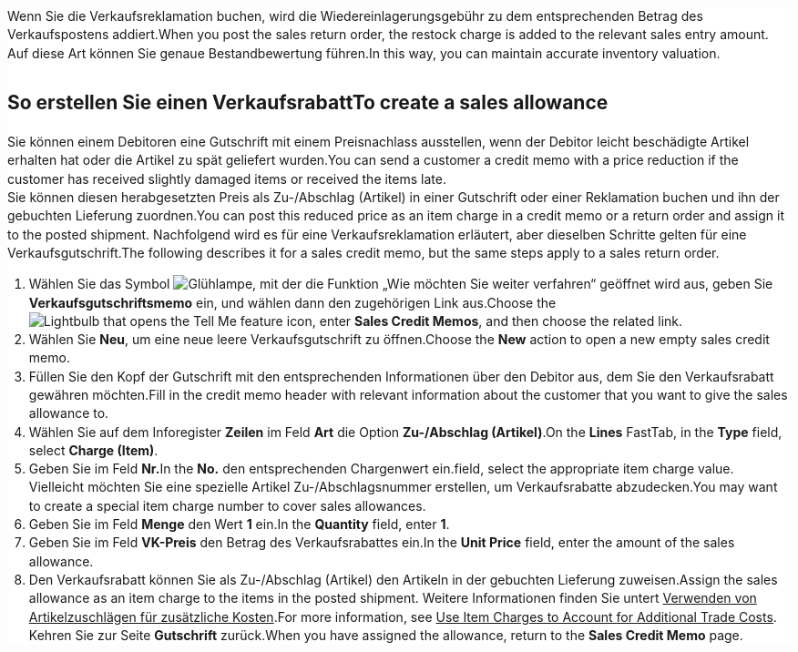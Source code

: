 <span data-ttu-id="9d1a2-233">Wenn Sie die Verkaufsreklamation buchen, wird die Wiedereinlagerungsgebühr zu dem entsprechenden Betrag des Verkaufspostens addiert.</span><span class="sxs-lookup"><span data-stu-id="9d1a2-233">When you post the sales return order, the restock charge is added to the relevant sales entry amount.</span></span> <span data-ttu-id="9d1a2-234">Auf diese Art können Sie genaue Bestandbewertung führen.</span><span class="sxs-lookup"><span data-stu-id="9d1a2-234">In this way, you can maintain accurate inventory valuation.</span></span>  

## <a name="to-create-a-sales-allowance"></a><span data-ttu-id="9d1a2-235">So erstellen Sie einen Verkaufsrabatt</span><span class="sxs-lookup"><span data-stu-id="9d1a2-235">To create a sales allowance</span></span>
<span data-ttu-id="9d1a2-236">Sie können einem Debitoren eine Gutschrift mit einem Preisnachlass ausstellen, wenn der Debitor leicht beschädigte Artikel erhalten hat oder die Artikel zu spät geliefert wurden.</span><span class="sxs-lookup"><span data-stu-id="9d1a2-236">You can send a customer a credit memo with a price reduction if the customer has received slightly damaged items or received the items late.</span></span>  
<span data-ttu-id="9d1a2-237">Sie können diesen herabgesetzten Preis als Zu-/Abschlag (Artikel) in einer Gutschrift oder einer Reklamation buchen und ihn der gebuchten Lieferung zuordnen.</span><span class="sxs-lookup"><span data-stu-id="9d1a2-237">You can post this reduced price as an item charge in a credit memo or a return order and assign it to the posted shipment.</span></span> <span data-ttu-id="9d1a2-238">Nachfolgend wird es für eine Verkaufsreklamation erläutert, aber dieselben Schritte gelten für eine Verkaufsgutschrift.</span><span class="sxs-lookup"><span data-stu-id="9d1a2-238">The following describes it for a sales credit memo, but the same steps apply to a sales return order.</span></span>

1. <span data-ttu-id="9d1a2-239">Wählen Sie das Symbol ![Glühlampe, mit der die Funktion „Wie möchten Sie weiter verfahren“ geöffnet wird](media/ui-search/search_small.png "Wie möchten Sie weiter verfahren?") aus, geben Sie **Verkaufsgutschriftsmemo** ein, und wählen dann den zugehörigen Link aus.</span><span class="sxs-lookup"><span data-stu-id="9d1a2-239">Choose the ![Lightbulb that opens the Tell Me feature](media/ui-search/search_small.png "Tell me what you want to do") icon, enter **Sales Credit Memos**, and then choose the related link.</span></span>
2. <span data-ttu-id="9d1a2-240">Wählen Sie **Neu**, um eine neue leere Verkaufsgutschrift zu öffnen.</span><span class="sxs-lookup"><span data-stu-id="9d1a2-240">Choose the **New** action to open a new empty sales credit memo.</span></span>
3. <span data-ttu-id="9d1a2-241">Füllen Sie den Kopf der Gutschrift mit den entsprechenden Informationen über den Debitor aus, dem Sie den Verkaufsrabatt gewähren möchten.</span><span class="sxs-lookup"><span data-stu-id="9d1a2-241">Fill in the credit memo header with relevant information about the customer that you want to give the sales allowance to.</span></span>  
4. <span data-ttu-id="9d1a2-242">Wählen Sie auf dem Inforegister **Zeilen** im Feld **Art** die Option **Zu-/Abschlag (Artikel)**.</span><span class="sxs-lookup"><span data-stu-id="9d1a2-242">On the **Lines** FastTab, in the **Type** field, select **Charge (Item)**.</span></span>  
5.  <span data-ttu-id="9d1a2-243">Geben Sie im Feld **Nr.**</span><span class="sxs-lookup"><span data-stu-id="9d1a2-243">In the **No.**</span></span> <span data-ttu-id="9d1a2-244">den entsprechenden Chargenwert ein.</span><span class="sxs-lookup"><span data-stu-id="9d1a2-244">field, select the appropriate item charge value.</span></span>  
     <span data-ttu-id="9d1a2-245">Vielleicht möchten Sie eine spezielle Artikel Zu-/Abschlagsnummer erstellen, um Verkaufsrabatte abzudecken.</span><span class="sxs-lookup"><span data-stu-id="9d1a2-245">You may want to create a special item charge number to cover sales allowances.</span></span>  
6.  <span data-ttu-id="9d1a2-246">Geben Sie im Feld **Menge** den Wert **1** ein.</span><span class="sxs-lookup"><span data-stu-id="9d1a2-246">In the **Quantity** field, enter **1**.</span></span>  
7.  <span data-ttu-id="9d1a2-247">Geben Sie im Feld **VK-Preis** den Betrag des Verkaufsrabattes ein.</span><span class="sxs-lookup"><span data-stu-id="9d1a2-247">In the **Unit Price** field, enter the amount of the sales allowance.</span></span>  
8.  <span data-ttu-id="9d1a2-248">Den Verkaufsrabatt können Sie als Zu-/Abschlag (Artikel) den Artikeln in der gebuchten Lieferung  zuweisen.</span><span class="sxs-lookup"><span data-stu-id="9d1a2-248">Assign the sales allowance as an item charge to the items in the posted shipment.</span></span> <span data-ttu-id="9d1a2-249">Weitere Informationen finden Sie untert [Verwenden von Artikelzuschlägen für zusätzliche Kosten](payables-how-assign-item-charges.md).</span><span class="sxs-lookup"><span data-stu-id="9d1a2-249">For more information, see [Use Item Charges to Account for Additional Trade Costs](payables-how-assign-item-charges.md).</span></span> <span data-ttu-id="9d1a2-250">Kehren Sie zur Seite **Gutschrift** zurück.</span><span class="sxs-lookup"><span data-stu-id="9d1a2-250">When you have assigned the allowance, return to the **Sales Credit Memo** page.</span></span>  
